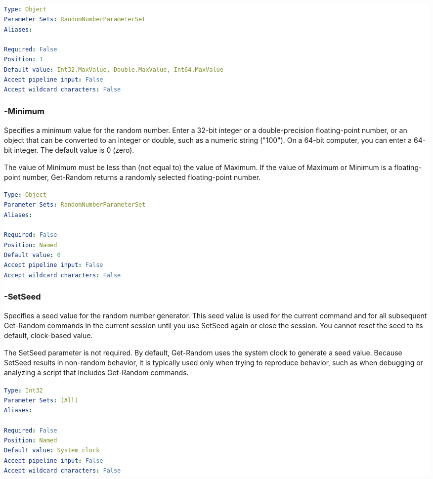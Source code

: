```yaml
Type: Object
Parameter Sets: RandomNumberParameterSet
Aliases: 

Required: False
Position: 1
Default value: Int32.MaxValue, Double.MaxValue, Int64.MaxValue
Accept pipeline input: False
Accept wildcard characters: False
```

### -Minimum
Specifies a minimum value for the random number.
Enter a 32-bit integer or a double-precision floating-point number, or an object that can be converted to an integer or double, such as a numeric string ("100").
On a 64-bit computer, you can enter a 64-bit integer.
The default value is 0 (zero).

The value of Minimum must be less than (not equal to) the value of Maximum.
If the value of Maximum or Minimum is a floating-point number, Get-Random returns a randomly selected floating-point number.

```yaml
Type: Object
Parameter Sets: RandomNumberParameterSet
Aliases: 

Required: False
Position: Named
Default value: 0
Accept pipeline input: False
Accept wildcard characters: False
```

### -SetSeed
Specifies a seed value for the random number generator.
This seed value is used for the current command and for all subsequent Get-Random commands in the current session until you use SetSeed again or close the session.
You cannot reset the seed to its default, clock-based value.

The SetSeed parameter is not required.
By default, Get-Random uses the system clock to generate a seed value.
Because SetSeed results in non-random behavior, it is typically used only when trying to reproduce behavior, such as when debugging or analyzing a script that includes Get-Random commands.

```yaml
Type: Int32
Parameter Sets: (All)
Aliases: 

Required: False
Position: Named
Default value: System clock
Accept pipeline input: False
Accept wildcard characters: False
```
